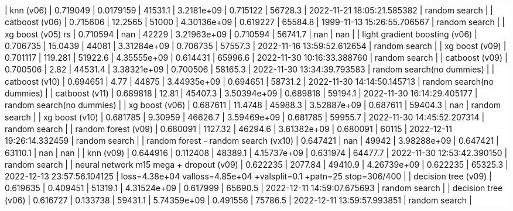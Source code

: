 | knn (v06)                                                |     0.719049 |    0.0179159 |                        41531.1 |                   3.2181e+09  |            0.715122 |                   56728.3 | 2022-11-21 18:05:21.585382 | random search                                                                                                          |
| catboost (v06)                                           |     0.715606 |   12.2565    |                        51000   |                   4.30136e+09 |            0.619227 |                   65584.8 | 1999-11-13 15:26:55.706567 | random search                                                                                                          |
| xg boost (v05) rs                                        |     0.710594 |  nan         |                        42229   |                   3.21963e+09 |            0.710594 |                   56741.7 | nan                        | nan                                                                                                                    |
| light gradient boosting (v06)                            |     0.706735 |   15.0439    |                        44081   |                   3.31284e+09 |            0.706735 |                   57557.3 | 2022-11-16 13:59:52.612654 | random search                                                                                                          |
| xg boost (v09)                                           |     0.701117 |  119.281     |                        51922.6 |                   4.35555e+09 |            0.614431 |                   65996.6 | 2022-11-30 10:16:33.388760 | random search                                                                                                          |
| catboost (v09)                                           |     0.700506 |    2.82      |                        44531.4 |                   3.38321e+09 |            0.700506 |                   58165.3 | 2022-11-30 13:34:39.793583 | random search(no dummies)                                                                                              |
| catboost (v10)                                           |     0.694651 |    4.77      |                        44875   |                   3.44935e+09 |            0.694651 |                   58731.2 | 2022-11-30 14:14:50.145713 | random search(no dummies)                                                                                              |
| catboost (v11)                                           |     0.689818 |   12.81      |                        45407.3 |                   3.50394e+09 |            0.689818 |                   59194.1 | 2022-11-30 16:14:29.405177 | random search(no dummies)                                                                                              |
| xg boost (v06)                                           |     0.687611 |   11.4748    |                        45988.3 |                   3.52887e+09 |            0.687611 |                   59404.3 | nan                        | random search                                                                                                          |
| xg boost (v10)                                           |     0.681785 |    9.30959   |                        46626.7 |                   3.59469e+09 |            0.681785 |                   59955.7 | 2022-11-30 14:45:52.207314 | random search                                                                                                          |
| random forest (v09)                                      |     0.680091 | 1127.32      |                        46294.6 |                   3.61382e+09 |            0.680091 |                   60115   | 2022-12-11 19:26:14.332459 | random search                                                                                                          |
| random forest - random search (vx10)                     |     0.647421 |  nan         |                        49942   |                   3.98288e+09 |            0.647421 |                   63110.1 | nan                        | nan                                                                                                                    |
| knn (v09)                                                |     0.644916 |    0.112408  |                        48389.1 |                   4.15737e+09 |            0.631974 |                   64477.7 | 2022-11-30 12:53:42.390150 | random search                                                                                                          |
| neural network m15 mega + dropout (v09)                  |     0.622235 | 2077.84      |                        49410.9 |                   4.26739e+09 |            0.622235 |                   65325.3 | 2022-12-13 23:57:56.104125 | loss=4.38e+04 valloss=4.85e+04 +valsplit=0.1 +patn=25 stop=306/400                                                     |
| decision tree (v09)                                      |     0.619635 |    0.409451  |                        51319.1 |                   4.31524e+09 |            0.617999 |                   65690.5 | 2022-12-11 14:59:07.675693 | random search                                                                                                          |
| decision tree (v06)                                      |     0.616727 |    0.133738  |                        59431.1 |                   5.74359e+09 |            0.491556 |                   75786.5 | 2022-12-11 13:59:57.993851 | random search                                                                                                          |